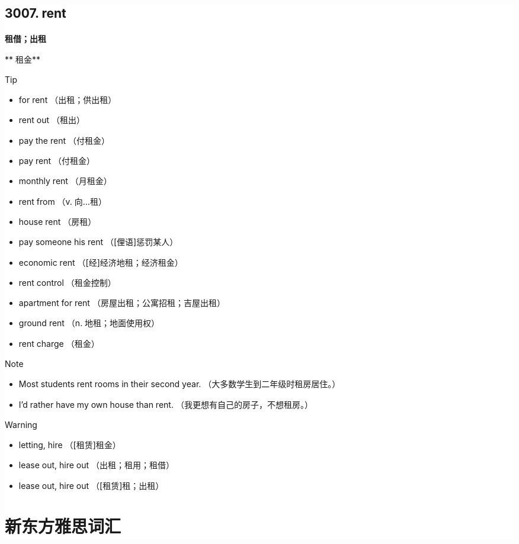 ## 3007. rent

**租借；出租**

** 租金**

> [!TIP]
>
> - for rent （出租；供出租）
>
> - rent out （租出）
>
> - pay the rent （付租金）
>
> - pay rent （付租金）
>
> - monthly rent （月租金）
>
> - rent from （v. 向…租）
>
> - house rent （房租）
>
> - pay someone his rent （[俚语]惩罚某人）
>
> - economic rent （[经]经济地租；经济租金）
>
> - rent control （租金控制）
>
> - apartment for rent （房屋出租；公寓招租；吉屋出租）
>
> - ground rent （n. 地租；地面使用权）
>
> - rent charge （租金）
>

> [!NOTE]
>
> - Most students rent rooms in their second year. （大多数学生到二年级时租房居住。）
>
> - I’d rather have my own house than rent. （我更想有自己的房子，不想租房。）
>

> [!WARNING]
>
> - letting, hire （[租赁]租金）
>
> - lease out, hire out （出租；租用；租借）
>
> - lease out, hire out （[租赁]租；出租）
>

# 新东方雅思词汇
